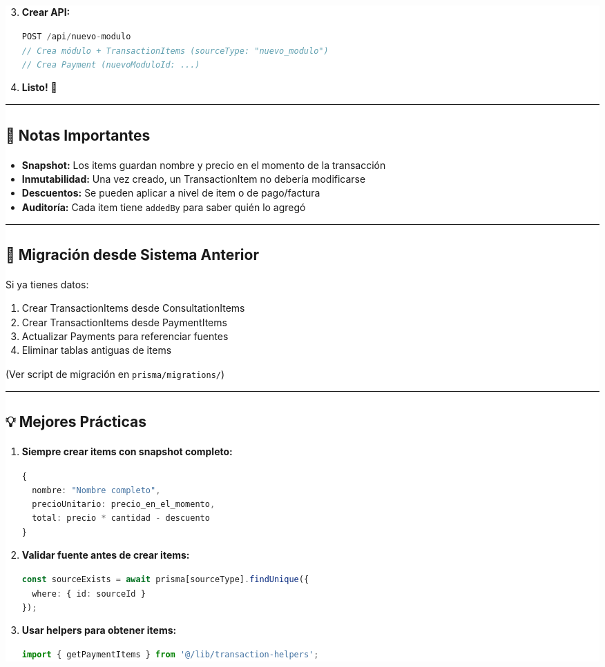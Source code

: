 3. **Crear API:**
   ```typescript
   POST /api/nuevo-modulo
   // Crea módulo + TransactionItems (sourceType: "nuevo_modulo")
   // Crea Payment (nuevoModuloId: ...)
   ```

4. **Listo!** 🎉

---

## 📝 Notas Importantes

- **Snapshot:** Los items guardan nombre y precio en el momento de la transacción
- **Inmutabilidad:** Una vez creado, un TransactionItem no debería modificarse
- **Descuentos:** Se pueden aplicar a nivel de item o de pago/factura
- **Auditoría:** Cada item tiene `addedBy` para saber quién lo agregó

---

## 🔄 Migración desde Sistema Anterior

Si ya tienes datos:
1. Crear TransactionItems desde ConsultationItems
2. Crear TransactionItems desde PaymentItems  
3. Actualizar Payments para referenciar fuentes
4. Eliminar tablas antiguas de items

(Ver script de migración en `prisma/migrations/`)

---

## 💡 Mejores Prácticas

1. **Siempre crear items con snapshot completo:**
   ```typescript
   {
     nombre: "Nombre completo",
     precioUnitario: precio_en_el_momento,
     total: precio * cantidad - descuento
   }
   ```

2. **Validar fuente antes de crear items:**
   ```typescript
   const sourceExists = await prisma[sourceType].findUnique({
     where: { id: sourceId }
   });
   ```

3. **Usar helpers para obtener items:**
   ```typescript
   import { getPaymentItems } from '@/lib/transaction-helpers';
   ```
